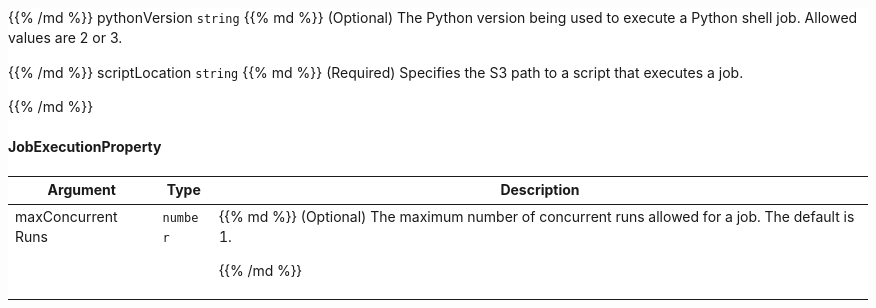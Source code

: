 {{% /md %}}</td>
        </tr>
        <tr>
            <td class="align-top">python<wbr>Version</td>
            <td class="align-top"><code>string</code></td>
            <td class="align-top">{{% md %}}
(Optional) The Python version being used to execute a Python shell job. Allowed values are 2 or 3.

{{% /md %}}</td>
        </tr>
        <tr>
            <td class="align-top">script<wbr>Location</td>
            <td class="align-top"><code>string</code></td>
            <td class="align-top">{{% md %}}
(Required) Specifies the S3 path to a script that executes a job.

{{% /md %}}</td>
        </tr>
    </tbody>
</table>

#### JobExecutionProperty

<table class="ml-6">
    <thead>
        <tr>
            <th>Argument</th>
            <th>Type</th>
            <th>Description</th>
        </tr>
    </thead>
    <tbody>
        <tr>
            <td class="align-top">max<wbr>Concurrent<wbr>Runs</td>
            <td class="align-top"><code>number</code></td>
            <td class="align-top">{{% md %}}
(Optional) The maximum number of concurrent runs allowed for a job. The default is 1.

{{% /md %}}</td>
        </tr>
    </tbody>
</table>

